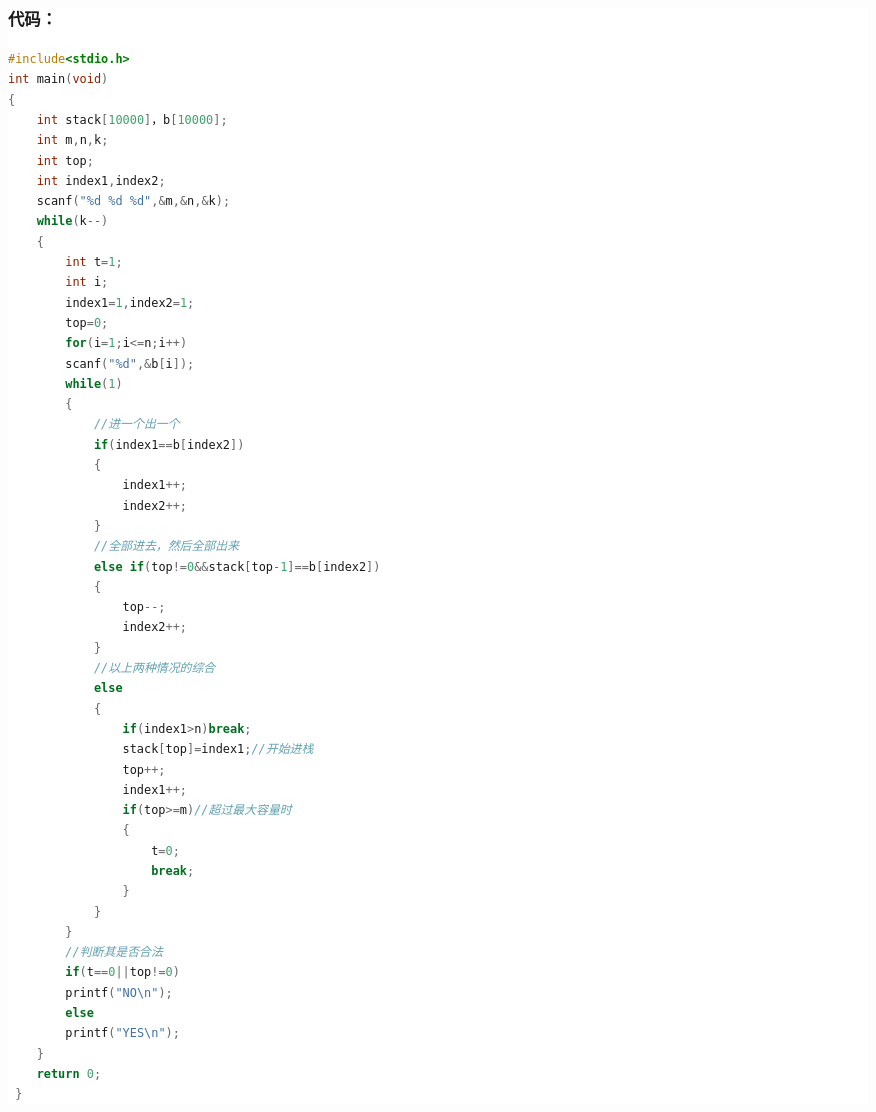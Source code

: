 ### 代码：

```c
#include<stdio.h>
int main(void)
{
    int stack[10000]，b[10000];
	int m,n,k;
	int top;
	int index1,index2;
	scanf("%d %d %d",&m,&n,&k);
	while(k--)
	{
		int t=1;
		int i;
		index1=1,index2=1;
		top=0;
		for(i=1;i<=n;i++)
		scanf("%d",&b[i]);
		while(1)
		{
			//进一个出一个 
			if(index1==b[index2])
			{
				index1++;
				index2++;
			}
			//全部进去，然后全部出来 
			else if(top!=0&&stack[top-1]==b[index2])
			{
				top--;
				index2++;
			}
			//以上两种情况的综合 
			else
			{
				if(index1>n)break;
				stack[top]=index1;//开始进栈 
				top++;
				index1++;
				if(top>=m)//超过最大容量时 
				{
					t=0;
					break;
				}
			}
		}
		//判断其是否合法 
		if(t==0||top!=0) 
		printf("NO\n");
		else
		printf("YES\n");
	}
	return 0;
 } 
```
